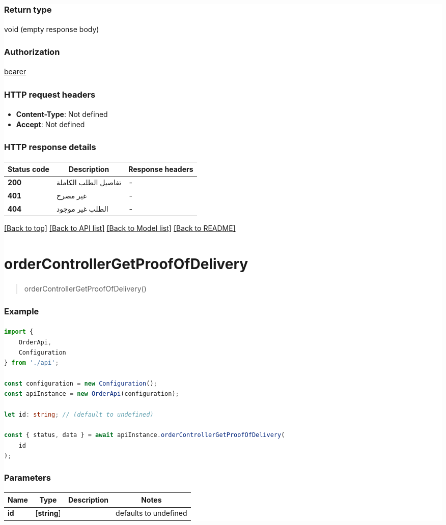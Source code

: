 
### Return type

void (empty response body)

### Authorization

[bearer](../README.md#bearer)

### HTTP request headers

 - **Content-Type**: Not defined
 - **Accept**: Not defined


### HTTP response details
| Status code | Description | Response headers |
|-------------|-------------|------------------|
|**200** | تفاصيل الطلب الكاملة |  -  |
|**401** | غير مصرح |  -  |
|**404** | الطلب غير موجود |  -  |

[[Back to top]](#) [[Back to API list]](../README.md#documentation-for-api-endpoints) [[Back to Model list]](../README.md#documentation-for-models) [[Back to README]](../README.md)

# **orderControllerGetProofOfDelivery**
> orderControllerGetProofOfDelivery()


### Example

```typescript
import {
    OrderApi,
    Configuration
} from './api';

const configuration = new Configuration();
const apiInstance = new OrderApi(configuration);

let id: string; // (default to undefined)

const { status, data } = await apiInstance.orderControllerGetProofOfDelivery(
    id
);
```

### Parameters

|Name | Type | Description  | Notes|
|------------- | ------------- | ------------- | -------------|
| **id** | [**string**] |  | defaults to undefined|

